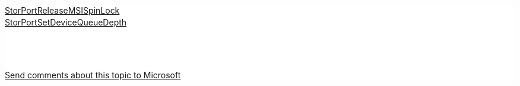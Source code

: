 <dt>
<a href="storage.storportreleasemsispinlock">StorPortReleaseMSISpinLock</a>
</dt>
<dt>
<a href="storage.storportsetdevicequeuedepth">StorPortSetDeviceQueueDepth</a>
</dt>
</dl>
 

 

<a href="mailto:wsddocfb@microsoft.com?subject=Documentation%20feedback [storage\storage]:%20PORT_CONFIGURATION_INFORMATION structure%20 RELEASE:%20(12/8/2017)&amp;body=%0A%0APRIVACY STATEMENT%0A%0AWe use your feedback to improve the documentation. We don't use your email address for any other purpose, and we'll remove your email address from our system after the issue that you're reporting is fixed. While we're working to fix this issue, we might send you an email message to ask for more info. Later, we might also send you an email message to let you know that we've addressed your feedback.%0A%0AFor more info about Microsoft's privacy policy, see http://privacy.microsoft.com/en-us/default.aspx." title="Send comments about this topic to Microsoft">Send comments about this topic to Microsoft</a>

